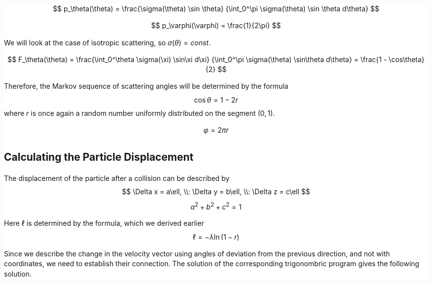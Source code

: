 $$
p_\theta(\theta) = \frac{\sigma(\theta) \sin \theta}
{\int_0^\pi \sigma(\theta) \sin \theta d\theta}
$$

$$
p_\varphi(\varphi) = \frac{1}{2\pi}
$$

We will look at the case of isotropic scattering, so
$\sigma(\theta) = const$.

$$
F_\theta(\theta)
= \frac{\int_0^\theta \sigma(\xi) \sin\xi d\xi}
{\int_0^\pi \sigma(\theta) \sin\theta d\theta}
= \frac{1 - \cos\theta}{2}
$$

Therefore, the Markov sequence of scattering angles will
be determined by the formula
$$
\cos \theta = 1 - 2r
$$
where $r$ is once again a random number uniformly distributed
on the segment $(0, 1)$.

$$
\varphi = 2\pi r
$$

## Calculating the Particle Displacement

The displacement of the particle after a collision can
be described by
$$
\Delta x = a\ell, \\:
\Delta y = b\ell, \\:
\Delta z = c\ell
$$
$$
a^2 + b^2 + c^2 = 1
$$

Here $\ell$ is determined by the formula, which we derived
earlier
$$
\ell = -\lambda \ln(1 - r)
$$

Since we describe the change in the velocity vector
using angles of deviation from the previous direction, and
not with coordinates, we need to establish their connection.
The solution of the corresponding trigonombric program gives
the following solution.
